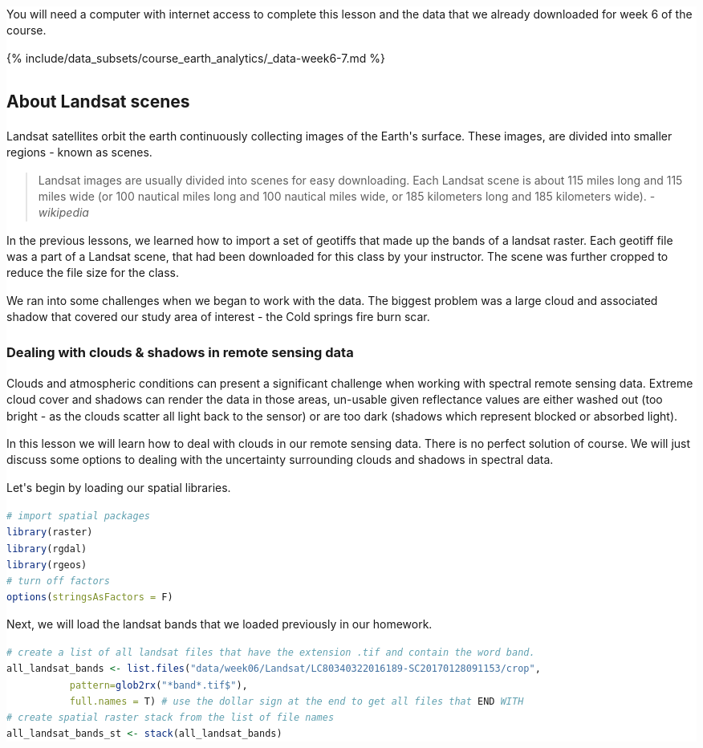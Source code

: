 You will need a computer with internet access to complete this lesson and the
data that we already downloaded for week 6 of the course.

{% include/data_subsets/course_earth_analytics/_data-week6-7.md %}

</div>

## About Landsat scenes

Landsat satellites orbit the earth continuously collecting images of the Earth's
surface. These images, are divided into smaller regions - known as scenes.

> Landsat images are usually divided into scenes for easy downloading. Each
> Landsat scene is about 115 miles long and 115 miles wide (or 100 nautical
> miles long and 100 nautical miles wide, or 185 kilometers long and 185 kilometers wide). -*wikipedia*

In the previous lessons, we learned how to import a set of geotiffs that made
up the bands of a landsat raster. Each geotiff file was a part of a Landsat scene,
that had been downloaded for this class by your instructor. The scene was further
cropped to reduce the file size for the class.

We ran into some challenges when we began to work with the data. The biggest problem
was a large cloud and associated shadow that covered our study
area of interest - the Cold springs fire burn scar.

### Dealing with clouds & shadows in remote sensing data

Clouds and atmospheric conditions can present a significant challenge when working
with spectral remote sensing data. Extreme cloud cover and shadows can render
the data in those areas, un-usable given reflectance values are either washed out
(too bright - as the clouds scatter all light back to the sensor) or are too
dark (shadows which represent blocked or absorbed light).

In this lesson we will learn how to deal with clouds in our remote sensing data.
There is no perfect solution of course. We will just discuss some options to
dealing with the uncertainty surrounding clouds and shadows in spectral data.

Let's begin by loading our spatial libraries.


```r
# import spatial packages
library(raster)
library(rgdal)
library(rgeos)
# turn off factors
options(stringsAsFactors = F)
```

Next, we will load the landsat bands that we loaded previously in our homework.


```r
# create a list of all landsat files that have the extension .tif and contain the word band.
all_landsat_bands <- list.files("data/week06/Landsat/LC80340322016189-SC20170128091153/crop",
           pattern=glob2rx("*band*.tif$"),
           full.names = T) # use the dollar sign at the end to get all files that END WITH
# create spatial raster stack from the list of file names
all_landsat_bands_st <- stack(all_landsat_bands)
```
